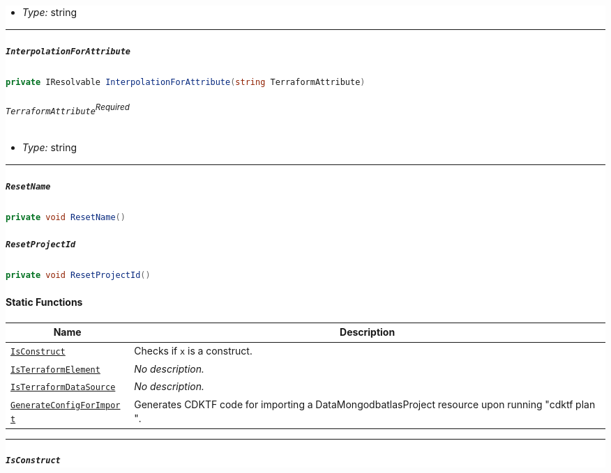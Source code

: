 - *Type:* string

---

##### `InterpolationForAttribute` <a name="InterpolationForAttribute" id="@cdktf/provider-mongodbatlas.dataMongodbatlasProject.DataMongodbatlasProject.interpolationForAttribute"></a>

```csharp
private IResolvable InterpolationForAttribute(string TerraformAttribute)
```

###### `TerraformAttribute`<sup>Required</sup> <a name="TerraformAttribute" id="@cdktf/provider-mongodbatlas.dataMongodbatlasProject.DataMongodbatlasProject.interpolationForAttribute.parameter.terraformAttribute"></a>

- *Type:* string

---

##### `ResetName` <a name="ResetName" id="@cdktf/provider-mongodbatlas.dataMongodbatlasProject.DataMongodbatlasProject.resetName"></a>

```csharp
private void ResetName()
```

##### `ResetProjectId` <a name="ResetProjectId" id="@cdktf/provider-mongodbatlas.dataMongodbatlasProject.DataMongodbatlasProject.resetProjectId"></a>

```csharp
private void ResetProjectId()
```

#### Static Functions <a name="Static Functions" id="Static Functions"></a>

| **Name** | **Description** |
| --- | --- |
| <code><a href="#@cdktf/provider-mongodbatlas.dataMongodbatlasProject.DataMongodbatlasProject.isConstruct">IsConstruct</a></code> | Checks if `x` is a construct. |
| <code><a href="#@cdktf/provider-mongodbatlas.dataMongodbatlasProject.DataMongodbatlasProject.isTerraformElement">IsTerraformElement</a></code> | *No description.* |
| <code><a href="#@cdktf/provider-mongodbatlas.dataMongodbatlasProject.DataMongodbatlasProject.isTerraformDataSource">IsTerraformDataSource</a></code> | *No description.* |
| <code><a href="#@cdktf/provider-mongodbatlas.dataMongodbatlasProject.DataMongodbatlasProject.generateConfigForImport">GenerateConfigForImport</a></code> | Generates CDKTF code for importing a DataMongodbatlasProject resource upon running "cdktf plan <stack-name>". |

---

##### `IsConstruct` <a name="IsConstruct" id="@cdktf/provider-mongodbatlas.dataMongodbatlasProject.DataMongodbatlasProject.isConstruct"></a>
